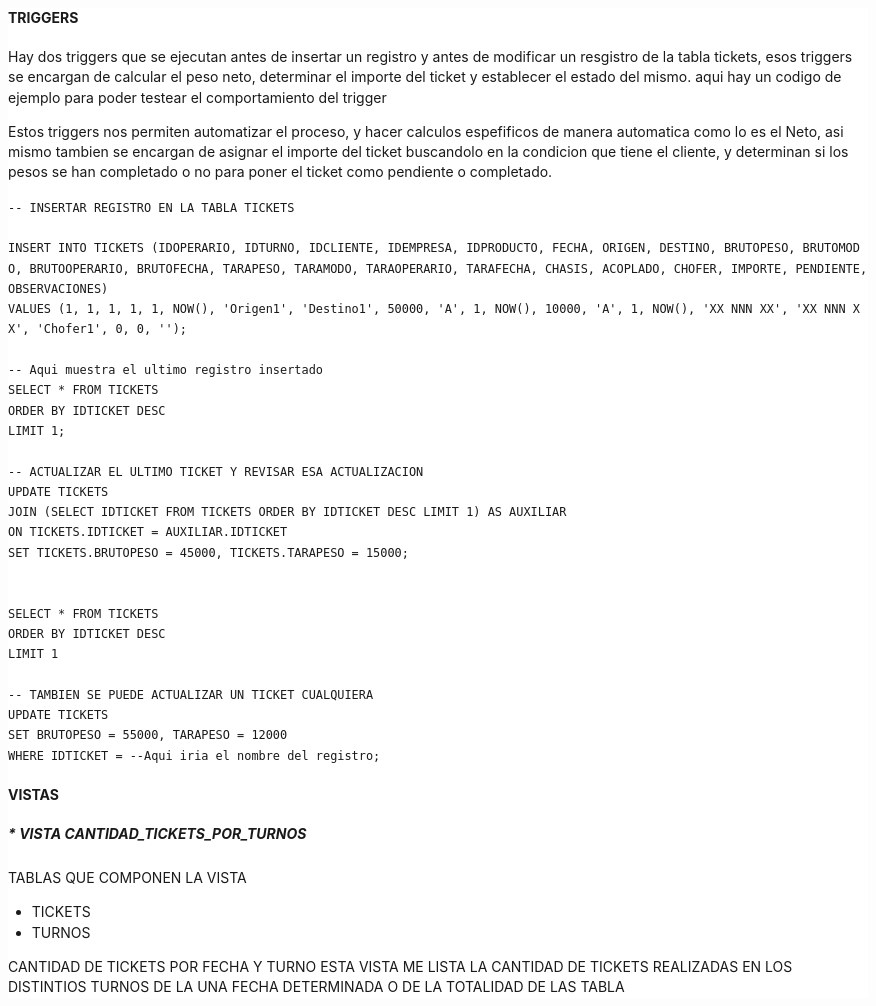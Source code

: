 #### TRIGGERS

Hay dos triggers que se ejecutan antes de insertar un registro y antes de modificar un resgistro de la tabla tickets, esos triggers se encargan de calcular el peso neto, determinar el importe del ticket y establecer el estado del mismo. aqui hay un codigo de ejemplo para poder testear el comportamiento del trigger

Estos triggers nos permiten automatizar el proceso, y hacer calculos espefificos de manera automatica como lo es el Neto, asi mismo tambien se encargan de asignar el importe del ticket buscandolo en la condicion que tiene el cliente, y determinan si los pesos se han completado o no para poner el ticket como pendiente o completado.

```
-- INSERTAR REGISTRO EN LA TABLA TICKETS

INSERT INTO TICKETS (IDOPERARIO, IDTURNO, IDCLIENTE, IDEMPRESA, IDPRODUCTO, FECHA, ORIGEN, DESTINO, BRUTOPESO, BRUTOMODO, BRUTOOPERARIO, BRUTOFECHA, TARAPESO, TARAMODO, TARAOPERARIO, TARAFECHA, CHASIS, ACOPLADO, CHOFER, IMPORTE, PENDIENTE, OBSERVACIONES)
VALUES (1, 1, 1, 1, 1, NOW(), 'Origen1', 'Destino1', 50000, 'A', 1, NOW(), 10000, 'A', 1, NOW(), 'XX NNN XX', 'XX NNN XX', 'Chofer1', 0, 0, '');

-- Aqui muestra el ultimo registro insertado 
SELECT * FROM TICKETS
ORDER BY IDTICKET DESC
LIMIT 1;

-- ACTUALIZAR EL ULTIMO TICKET Y REVISAR ESA ACTUALIZACION
UPDATE TICKETS
JOIN (SELECT IDTICKET FROM TICKETS ORDER BY IDTICKET DESC LIMIT 1) AS AUXILIAR
ON TICKETS.IDTICKET = AUXILIAR.IDTICKET
SET TICKETS.BRUTOPESO = 45000, TICKETS.TARAPESO = 15000;


SELECT * FROM TICKETS
ORDER BY IDTICKET DESC
LIMIT 1

-- TAMBIEN SE PUEDE ACTUALIZAR UN TICKET CUALQUIERA 
UPDATE TICKETS
SET BRUTOPESO = 55000, TARAPESO = 12000
WHERE IDTICKET = --Aqui iria el nombre del registro;
```

#### VISTAS

##### * VISTA CANTIDAD_TICKETS_POR_TURNOS

TABLAS QUE COMPONEN LA VISTA 

* TICKETS
* TURNOS
  

CANTIDAD DE TICKETS POR FECHA Y TURNO
ESTA VISTA ME LISTA LA CANTIDAD DE TICKETS REALIZADAS EN LOS DISTINTIOS TURNOS DE LA UNA FECHA DETERMINADA O DE LA TOTALIDAD DE LAS TABLA 
